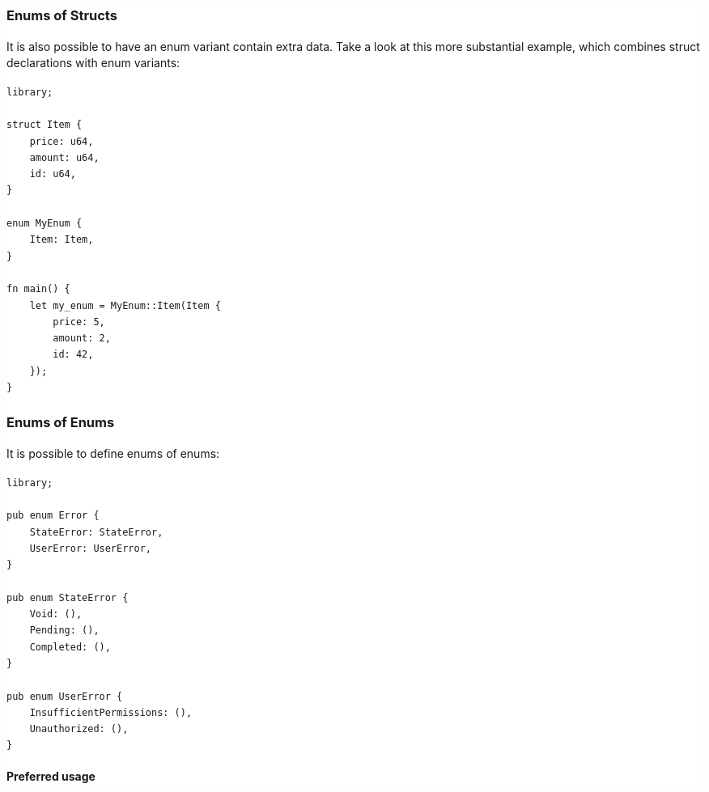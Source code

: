 ### Enums of Structs

It is also possible to have an enum variant contain extra data. Take a look at this more substantial example, which combines struct declarations with enum variants:

```sway
library;

struct Item {
    price: u64,
    amount: u64,
    id: u64,
}

enum MyEnum {
    Item: Item,
}

fn main() {
    let my_enum = MyEnum::Item(Item {
        price: 5,
        amount: 2,
        id: 42,
    });
}
```

### Enums of Enums

It is possible to define enums of enums:

```sway
library;

pub enum Error {
    StateError: StateError,
    UserError: UserError,
}

pub enum StateError {
    Void: (),
    Pending: (),
    Completed: (),
}

pub enum UserError {
    InsufficientPermissions: (),
    Unauthorized: (),
}
```

#### Preferred usage
